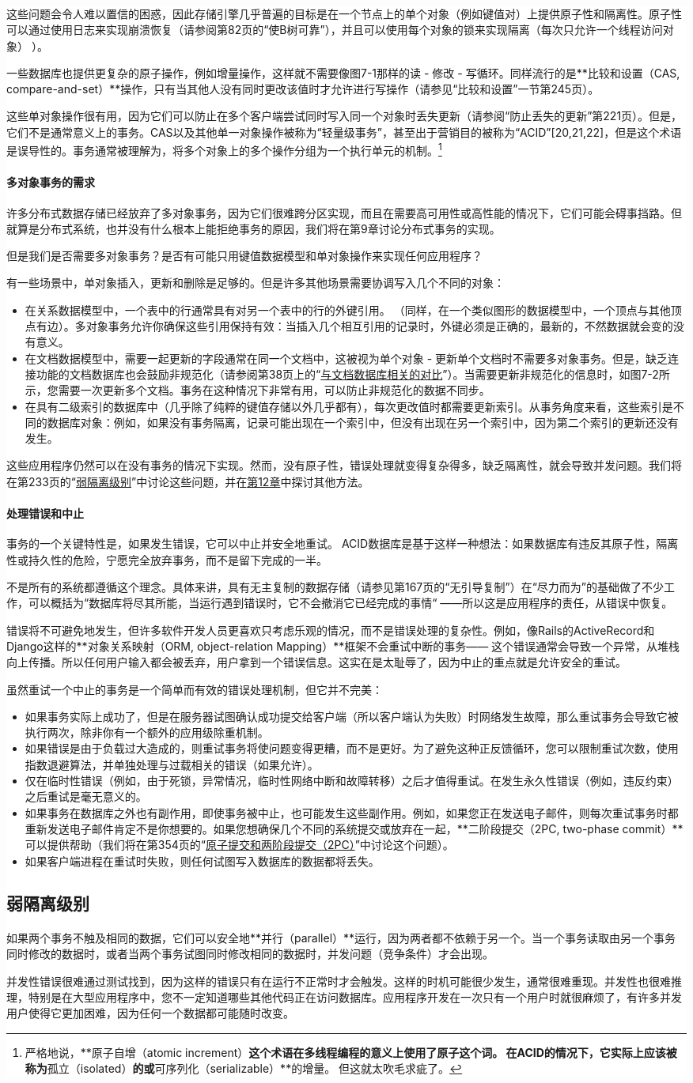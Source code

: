这些问题会令人难以置信的困惑，因此存储引擎几乎普遍的目标是在一个节点上的单个对象（例如键值对）上提供原子性和隔离性。原子性可以通过使用日志来实现崩溃恢复（请参阅第82页的“使B树可靠”），并且可以使用每个对象的锁来实现隔离（每次只允许一个线程访问对象） ）。

一些数据库也提供更复杂的原子操作，例如增量操作，这样就不需要像图7-1那样的读 - 修改 - 写循环。同样流行的是**比较和设置（CAS, compare-and-set）**操作，只有当其他人没有同时更改该值时才允许进行写操作（请参见“比较和设置”一节第245页）。

这些单对象操作很有用，因为它们可以防止在多个客户端尝试同时写入同一个对象时丢失更新（请参阅“防止丢失的更新”第221页）。但是，它们不是通常意义上的事务。CAS以及其他单一对象操作被称为“轻量级事务”，甚至出于营销目的被称为“ACID”[20,21,22]，但是这个术语是误导性的。事务通常被理解为，将多个对象上的多个操作分组为一个执行单元的机制。[^iv]

[^iv]: 严格地说，**原子自增（atomic increment）**这个术语在多线程编程的意义上使用了原子这个词。 在ACID的情况下，它实际上应该被称为**孤立（isolated）**的或**可序列化（serializable）**的增量。 但这就太吹毛求疵了。

#### 多对象事务的需求

许多分布式数据存储已经放弃了多对象事务，因为它们很难跨分区实现，而且在需要高可用性或高性能的情况下，它们可能会碍事挡路。但就算是分布式系统，也并没有什么根本上能拒绝事务的原因，我们将在第9章讨论分布式事务的实现。

但是我们是否需要多对象事务？是否有可能只用键值数据模型和单对象操作来实现任何应用程序？

有一些场景中，单对象插入，更新和删除是足够的。但是许多其他场景需要协调写入几个不同的对象：

* 在关系数据模型中，一个表中的行通常具有对另一个表中的行的外键引用。 （同样，在一个类似图形的数据模型中，一个顶点与其他顶点有边）。多对象事务允许你确保这些引用保持有效：当插入几个相互引用的记录时，外键必须是正确的，最新的，不然数据就会变的没有意义。
* 在文档数据模型中，需要一起更新的字段通常在同一个文档中，这被视为单个对象 - 更新单个文档时不需要多对象事务。但是，缺乏连接功能的文档数据库也会鼓励非规范化（请参阅第38页上的“[与文档数据库相关的对比]()”）。当需要更新非规范化的信息时，如图7-2所示，您需要一次更新多个文档。事务在这种情况下非常有用，可以防止非规范化的数据不同步。
* 在具有二级索引的数据库中（几乎除了纯粹的键值存储以外几乎都有），每次更改值时都需要更新索引。从事务角度来看，这些索引是不同的数据库对象：例如，如果没有事务隔离，记录可能出现在一个索引中，但没有出现在另一个索引中，因为第二个索引的更新还没有发生。

这些应用程序仍然可以在没有事务的情况下实现。然而，没有原子性，错误处理就变得复杂得多，缺乏隔离性，就会导致并发问题。我们将在第233页的“[弱隔离级别]()”中讨论这些问题，并在[第12章]()中探讨其他方法。

#### 处理错误和中止

事务的一个关键特性是，如果发生错误，它可以中止并安全地重试。 ACID数据库是基于这样一种想法：如果数据库有违反其原子性，隔离性或持久性的危险，宁愿完全放弃事务，而不是留下完成的一半。

不是所有的系统都遵循这个理念。具体来讲，具有无主复制的数据存储（请参见第167页的“无引导复制”）在“尽力而为”的基础做了不少工作，可以概括为“数据库将尽其所能，当运行遇到错误时，它不会撤消它已经完成的事情“ ——所以这是应用程序的责任，从错误中恢复。

错误将不可避免地发生，但许多软件开发人员更喜欢只考虑乐观的情况，而不是错误处理的复杂性。例如，像Rails的ActiveRecord和Django这样的**对象关系映射（ORM, object-relation Mapping）**框架不会重试中断的事务—— 这个错误通常会导致一个异常，从堆栈向上传播。所以任何用户输入都会被丢弃，用户拿到一个错误信息。这实在是太耻辱了，因为中止的重点就是允许安全的重试。

虽然重试一个中止的事务是一个简单而有效的错误处理机制，但它并不完美：

- 如果事务实际上成功了，但是在服务器试图确认成功提交给客户端（所以客户端认为失败）时网络发生故障，那么重试事务会导致它被执行两次，除非你有一个额外的应用级除重机制。
- 如果错误是由于负载过大造成的，则重试事务将使问题变得更糟，而不是更好。为了避免这种正反馈循环，您可以限制重试次数，使用指数退避算法，并单独处理与过载相关的错误（如果允许）。
- 仅在临时性错误（例如，由于死锁，异常情况，临时性网络中断和故障转移）之后才值得重试。在发生永久性错误（例如，违反约束）之后重试是毫无意义的。
- 如果事务在数据库之外也有副作用，即使事务被中止，也可能发生这些副作用。例如，如果您正在发送电子邮件，则每次重试事务时都重新发送电子邮件肯定不是你想要的。如果您想确保几个不同的系统提交或放弃在一起，**二阶段提交（2PC, two-phase commit）**可以提供帮助（我们将在第354页的“[原子提交和两阶段提交（2PC）]()”中讨论这个问题）。
- 如果客户端进程在重试时失败，则任何试图写入数据库的数据都将丢失。



## 弱隔离级别

如果两个事务不触及相同的数据，它们可以安全地**并行（parallel）**运行，因为两者都不依赖于另一个。当一个事务读取由另一个事务同时修改的数据时，或者当两个事务试图同时修改相同的数据时，并发问题（竞争条件）才会出现。

并发性错误很难通过测试找到，因为这样的错误只有在运行不正常时才会触发。这样的时机可能很少发生，通常很难重现。并发性也很难推理，特别是在大型应用程序中，您不一定知道哪些其他代码正在访问数据库。应用程序开发在一次只有一个用户时就很麻烦了，有许多并发用户使得它更加困难，因为任何一个数据都可能随时改变。


[^i]: 乔·海勒斯坦（Joe Hellerstein）指出，在海德尔和路透社的论文中，“ACID中的C”是被“扔进去凑缩写单词的”，而且那时候C并没有被认为很重要。
[^ii]: 可以说，电子邮件应用程序中的错误计数器并不是特别重要的问题。 或者，考虑一个客户的账户余额，而不是未读的计数器，一次支付事务而不是电子邮件。
[^iii]: 这并不理想。如果TCP连接中断，则事务必须中止。如果中断发生在客户端请求提交之后，但在服务器确认提交发生之前，客户端不知道事务是否已提交。为了解决这个问题，事务管理器可以通过一个唯一的事务标识符对操作进行分组，这个标识符没有绑定到特定的TCP连接。我们将回到第516页的“数据库的端到端的争论”中的这个主题。
[^v]: 某些数据库支持甚至更弱的隔离级别，称为**读未提交（Read uncommitted）**。它可以防止脏写，但不防止脏读。
[^vi]: 在撰写本文时，唯一在读已提交隔离级别使用读锁的主流数据库是使用`read_committed_snapshot = off`配置的IBM DB2和Microsoft SQL Server [23,36]。
[^vii]: 事实上，事务ID是32位整数，所以大约会在40亿次事务之后溢出。 PostgreSQL的Vacuum过程会清理老旧的事务ID，确保事务ID溢出（回卷）不会影响到数据。
[^viii]: 将文本文档的编辑表示为原子的变化流是可能的，尽管相当复杂。参阅第174页上的“自动冲突解决”。
[^ix]: 在PostgreSQL中，您可以使用范围类型优雅地执行此操作，但在其他数据库中并未得到广泛支持。
[^x]: 如果事务需要访问不在内存中的数据，最好的解决方案可能是中止事务，异步地将数据提取到内存中，同时继续处理其他事务，然后在数据加载完毕时重新启动事务。这种方法被称为**反缓存（anti-caching）**，正如前面在第88页“将所有内容保存在内存”中所述。
[^xi]: 有时也称为严格两阶段锁（SS2PL, strict two-phas locking），以便和其他2PL变体区分。
[^xi]: 有时被称为强有力的严格的两阶段锁定（SS2PL），以区别于2PL的其他变种。